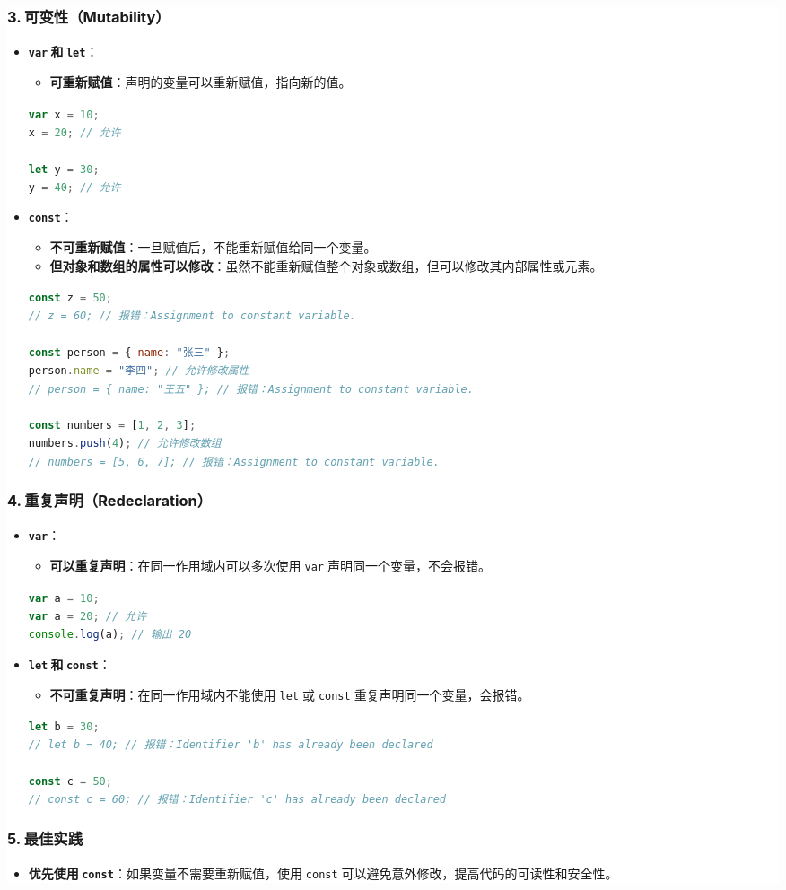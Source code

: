 ### 3. **可变性（Mutability）**

- **`var` 和 `let`**：
  - **可重新赋值**：声明的变量可以重新赋值，指向新的值。

  ```javascript
  var x = 10;
  x = 20; // 允许

  let y = 30;
  y = 40; // 允许
  ```

- **`const`**：
  - **不可重新赋值**：一旦赋值后，不能重新赋值给同一个变量。
  - **但对象和数组的属性可以修改**：虽然不能重新赋值整个对象或数组，但可以修改其内部属性或元素。

  ```javascript
  const z = 50;
  // z = 60; // 报错：Assignment to constant variable.

  const person = { name: "张三" };
  person.name = "李四"; // 允许修改属性
  // person = { name: "王五" }; // 报错：Assignment to constant variable.

  const numbers = [1, 2, 3];
  numbers.push(4); // 允许修改数组
  // numbers = [5, 6, 7]; // 报错：Assignment to constant variable.
  ```

### 4. **重复声明（Redeclaration）**

- **`var`**：
  - **可以重复声明**：在同一作用域内可以多次使用 `var` 声明同一个变量，不会报错。

  ```javascript
  var a = 10;
  var a = 20; // 允许
  console.log(a); // 输出 20
  ```

- **`let` 和 `const`**：
  - **不可重复声明**：在同一作用域内不能使用 `let` 或 `const` 重复声明同一个变量，会报错。

  ```javascript
  let b = 30;
  // let b = 40; // 报错：Identifier 'b' has already been declared

  const c = 50;
  // const c = 60; // 报错：Identifier 'c' has already been declared
  ```

### 5. **最佳实践**

- **优先使用 `const`**：如果变量不需要重新赋值，使用 `const` 可以避免意外修改，提高代码的可读性和安全性。
  